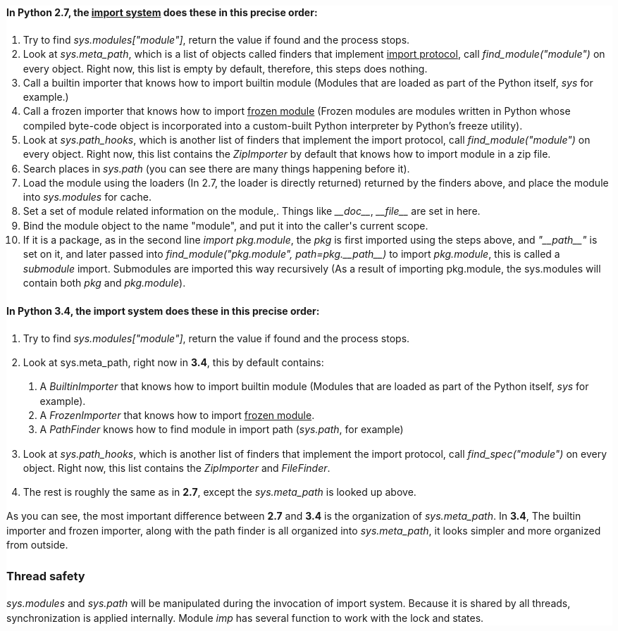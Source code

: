 #### In Python **2.7**, the [import system](https://www.python.org/dev/peps/pep-0302/) does these in this precise order:

1. Try to find *sys.modules["module"]*, return the value if found and the process stops.
1. Look at *sys.meta_path*, which is a list of objects called finders that implement [import protocol](https://www.python.org/dev/peps/pep-0302/#id27), call *find_module("module")* on every object. Right now, this list is empty by default, therefore, this steps does nothing.
1. Call a builtin importer that knows how to import builtin module (Modules that are loaded as part of the Python itself, *sys* for example.)
1. Call a frozen importer that knows how to import [frozen module](https://docs.python.org/2/library/imp.html#imp.init_frozen) (Frozen modules are modules written in Python whose compiled byte-code object is incorporated into a custom-built Python interpreter by Python’s freeze utility).
1. Look at *sys.path_hooks*, which is another list of finders that implement the import protocol, call *find_module("module")* on every object. Right now, this list contains the *ZipImporter* by default that knows how to import module in a zip file.
1. Search places in *sys.path* (you can see there are many things happening before it).
1. Load the module using the loaders (In 2.7, the loader is directly returned) returned by the finders above, and place the module into *sys.modules* for cache.
1. Set a set of module related information on the module,. Things like *\_\_doc\_\_*, *\_\_file\_\_* are set in here.
1. Bind the module object to the name "module", and put it into the caller's current scope.
1. If it is a package, as in the second line *import pkg.module*, the *pkg* is first imported using the steps above, and *"\_\_path\_\_"* is set on it, and later passed into *find_module("pkg.module", path=pkg.\_\_path\_\_)* to import *pkg.module*, this is called a *submodule* import. Submodules are imported this way recursively (As a result of importing pkg.module, the sys.modules will contain both *pkg* and *pkg.module*).

#### In Python **3.4**, the import system does these in this precise order:

1. Try to find *sys.modules["module"]*, return the value if found and the process stops.
1. Look at sys.meta_path, right now in **3.4**, this by default contains:

    1. A *BuiltinImporter* that knows how to import builtin module (Modules that are loaded as part of the Python itself, *sys* for example).
    1. A *FrozenImporter* that knows how to import [frozen module](https://docs.python.org/2/library/imp.html#imp.init_frozen).
    1. A *PathFinder* knows how to find module in import path (*sys.path*, for example)

1. Look at *sys.path_hooks*, which is another list of finders that implement the import protocol, call *find_spec("module")* on every object. Right now, this list contains the *ZipImporter* and *FileFinder*.
1. The rest is roughly the same as in **2.7**, except the *sys.meta_path* is looked up above.

As you can see, the most important difference between **2.7** and **3.4** is the organization of *sys.meta_path*. In **3.4**, The builtin importer and frozen importer, along with the path finder is all organized into *sys.meta_path*, it looks simpler and more organized from outside.

### Thread safety

*sys.modules* and *sys.path* will be manipulated during the invocation of import system. Because it is shared by all threads, synchronization is applied internally. Module *imp* has several function to work with the lock and states.
